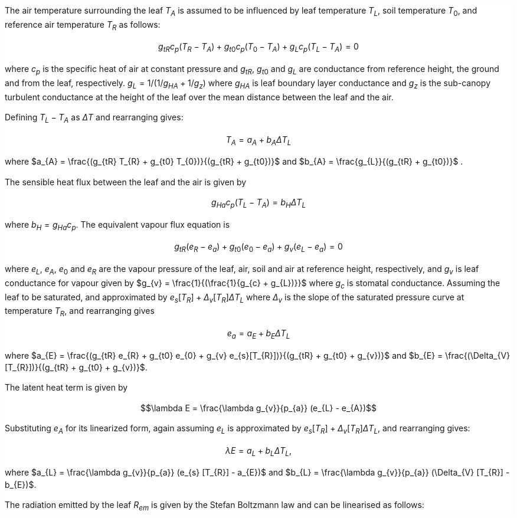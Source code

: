 The air temperature surrounding the leaf $T_{A}$ is assumed to be influenced
by leaf temperature $T_{L}$, soil temperature $T_{0}$, and reference air
temperature $T_{R}$ as follows:

$$g_{tR} c_{p} (T_{R} - T_{A}) + g_{t0} c_{p} (T_{0} - T_{A}) + g_{L} c_{p} (T_{L} - T_{A})
= 0$$

where $c_{p}$ is the specific heat of air at constant pressure and
$g_{tR}$, $g_{t0}$ and $g_{L}$ are conductance from reference
height, the ground and from the leaf, respectively.
$g_{L} = 1/(1/g_{HA} + 1/g_{z})$ where $g_{HA}$ is leaf boundary layer
conductance and $g_{z}$ is the sub-canopy turbulent conductance at the height
of the leaf over the mean distance between the leaf and the air.

Defining $T_{L} - T_{A}$ as $\Delta T$ and rearranging gives:

$$T_{A} = a_{A} + b_{A} \Delta T_{L}$$

where $a_{A} = \frac{(g_{tR} T_{R} + g_{t0} T_{0})}{(g_{tR} + g_{t0})}$ and
$b_{A} = \frac{g_{L}}{(g_{tR} + g_{t0})}$ .

The sensible heat flux between the leaf and the air is given by

$$g_{Ha} c_{p} (T_{L} - T_{A}) = b_{H} \Delta T_{L}$$

where $b_{H} = g_{Ha} c_{p}$. The equivalent vapour flux equation is

$$g_{tR}(e_{R} - e_{a}) + g_{t0} (e_{0} - e_{a}) + g_{v} (e_{L} - e_{a}) = 0$$

where $e_{L}$, $e_{A}$, $e_{0}$ and $e_{R}$ are the vapour
pressure of the leaf, air, soil and air at reference height, respectively, and
$g_{v}$ is leaf conductance for vapour given by
$g_{v} = \frac{1}{(\frac{1}{g_{c} + g_{L})}}$ where $g_{c}$ is stomatal
conductance. Assuming the leaf to be saturated, and approximated by
$e_{s} [T_{R}]+\Delta_{v} [T_{R}]\Delta T_{L}$ where $\Delta_{v}$ is the
slope of the saturated pressure curve at temperature $T_{R}$, and rearranging
gives

$$e_{a} = a_{E} + b_{E} \Delta T_{L}$$

where
$a_{E} = \frac{(g_{tR} e_{R} + g_{t0} e_{0} + g_{v} e_{s}[T_{R}])}{(g_{tR} + g_{t0} + g_{v})}$
and $b_{E} = \frac{(\Delta_{V} [T_{R}])}{(g_{tR} + g_{t0} + g_{v})}$.

The latent heat term is given by

$$\lambda E = \frac{\lambda g_{v}}{p_{a}} (e_{L} - e_{A})$$

Substituting $e_{A}$ for its linearized form, again assuming $e_{L}$
is approximated by $e_{s} [T_{R}]+\Delta_{v} [T_{R}]\Delta T_{L}$, and
rearranging gives:

$$\lambda E = a_{L} + b_{L} \Delta T_{L},$$

where $a_{L} = \frac{\lambda g_{v}}{p_{a}} (e_{s} [T_{R}] - a_{E})$ and
$b_{L} = \frac{\lambda g_{v}}{p_{a}} (\Delta_{V} [T_{R}] - b_{E})$.

The radiation emitted by the leaf $R_{em}$ is given by the Stefan Boltzmann
law and can be linearised as follows:
